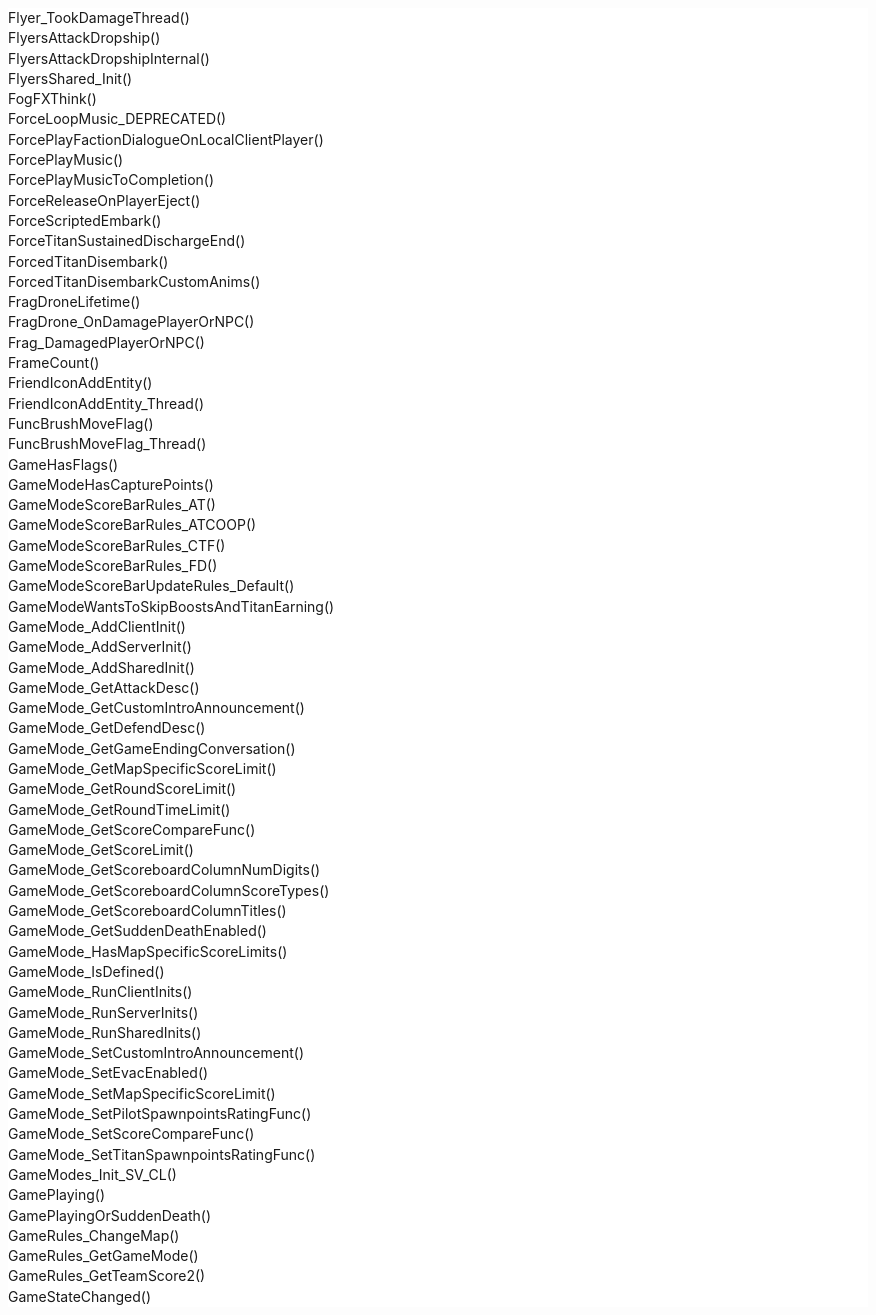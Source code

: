 Flyer_TookDamageThread()  
FlyersAttackDropship()  
FlyersAttackDropshipInternal()  
FlyersShared_Init()  
FogFXThink()  
ForceLoopMusic_DEPRECATED()  
ForcePlayFactionDialogueOnLocalClientPlayer()  
ForcePlayMusic()  
ForcePlayMusicToCompletion()  
ForceReleaseOnPlayerEject()  
ForceScriptedEmbark()  
ForceTitanSustainedDischargeEnd()  
ForcedTitanDisembark()  
ForcedTitanDisembarkCustomAnims()  
FragDroneLifetime()  
FragDrone_OnDamagePlayerOrNPC()  
Frag_DamagedPlayerOrNPC()  
FrameCount()  
FriendIconAddEntity()  
FriendIconAddEntity_Thread()  
FuncBrushMoveFlag()  
FuncBrushMoveFlag_Thread()  
GameHasFlags()  
GameModeHasCapturePoints()  
GameModeScoreBarRules_AT()  
GameModeScoreBarRules_ATCOOP()  
GameModeScoreBarRules_CTF()  
GameModeScoreBarRules_FD()  
GameModeScoreBarUpdateRules_Default()  
GameModeWantsToSkipBoostsAndTitanEarning()  
GameMode_AddClientInit()  
GameMode_AddServerInit()  
GameMode_AddSharedInit()  
GameMode_GetAttackDesc()  
GameMode_GetCustomIntroAnnouncement()  
GameMode_GetDefendDesc()  
GameMode_GetGameEndingConversation()  
GameMode_GetMapSpecificScoreLimit()  
GameMode_GetRoundScoreLimit()  
GameMode_GetRoundTimeLimit()  
GameMode_GetScoreCompareFunc()  
GameMode_GetScoreLimit()  
GameMode_GetScoreboardColumnNumDigits()  
GameMode_GetScoreboardColumnScoreTypes()  
GameMode_GetScoreboardColumnTitles()  
GameMode_GetSuddenDeathEnabled()  
GameMode_HasMapSpecificScoreLimits()  
GameMode_IsDefined()  
GameMode_RunClientInits()  
GameMode_RunServerInits()  
GameMode_RunSharedInits()  
GameMode_SetCustomIntroAnnouncement()  
GameMode_SetEvacEnabled()  
GameMode_SetMapSpecificScoreLimit()  
GameMode_SetPilotSpawnpointsRatingFunc()  
GameMode_SetScoreCompareFunc()  
GameMode_SetTitanSpawnpointsRatingFunc()  
GameModes_Init_SV_CL()  
GamePlaying()  
GamePlayingOrSuddenDeath()  
GameRules_ChangeMap()  
GameRules_GetGameMode()  
GameRules_GetTeamScore2()  
GameStateChanged()  
